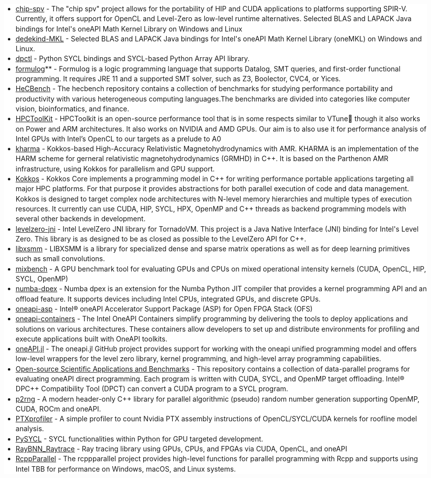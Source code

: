 * [chip-spv](https://github.com/CHIP-SPV/chip-spv) - The "chip spv" project allows for the portability of HIP and CUDA applications to platforms supporting SPIR-V. Currently, it offers support for OpenCL and Level-Zero as low-level runtime alternatives. Selected BLAS and LAPACK Java bindings for Intel's oneAPI Math Kernel Library on Windows and Linux
* [dedekind-MKL](https://github.com/stefan-zobel/dedekind-MKL) - Selected BLAS and LAPACK Java bindings for Intel's oneAPI Math Kernel Library (oneMKL) on Windows and Linux.
* [dpctl](https://github.com/IntelPython/dpctl) - Python SYCL bindings and SYCL-based Python Array API library.
* [formulog](https://github.com/HarvardPL/formulog)** - Formulog is a logic programming language that supports Datalog, SMT queries, and first-order functional programming. It requires JRE 11 and a supported SMT solver, such as Z3, Boolector, CVC4, or Yices.
* [HeCBench](https://github.com/zjin-lcf/HeCBench) - The hecbench repository contains a collection of benchmarks for studying performance portability and productivity with various heterogeneous computing languages.The benchmarks are divided into categories like computer vision, bioinformatics, and finance.
* [HPCToolKit](http://hpctoolkit.org/) - HPCToolkit is an open-source performance tool that is in some respects similar to VTune though it also works on Power and ARM architectures. It also works on NVIDIA and AMD GPUs. Our aim is to also use it for performance analysis of Intel GPUs with Intel’s OpenCL to our targets as a prelude to A0
* [kharma](https://github.com/AFD-Illinois/kharma) - Kokkos-based High-Accuracy Relativistic Magnetohydrodynamics with AMR. KHARMA is an implementation of the HARM scheme for gerneral relativistic magnetohydrodynamics (GRMHD) in C++. It is based on the Parthenon AMR infrastructure, using Kokkos for parallelism and GPU support.
* [Kokkos](https://github.com/kokkos/kokkos) - Kokkos Core implements a programming model in C++ for writing performance portable applications targeting all major HPC platforms. For that purpose it provides abstractions for both parallel execution of code and data management. Kokkos is designed to target complex node architectures with N-level memory hierarchies and multiple types of execution resources. It currently can use CUDA, HIP, SYCL, HPX, OpenMP and C++ threads as backend programming models with several other backends in development.
* [levelzero-jni](https://github.com/beehive-lab/levelzero-jni) -  Intel LevelZero JNI library for TornadoVM. This project is a Java Native Interface (JNI) binding for Intel's Level Zero. This library is as designed to be as closed as possible to the LevelZero API for C++.
* [libxsmm](https://github.com/libxsmm/libxsmm) - LIBXSMM is a library for specialized dense and sparse matrix operations as well as for deep learning primitives such as small convolutions. 
* [mixbench](https://github.com/ekondis/mixbench) - A GPU benchmark tool for evaluating GPUs and CPUs on mixed operational intensity kernels (CUDA, OpenCL, HIP, SYCL, OpenMP)
* [numba-dpex](https://github.com/IntelPython/numba-dpex) - Numba dpex is an extension for the Numba Python JIT compiler that provides a kernel programming API and an offload feature. It supports devices including Intel CPUs, integrated GPUs, and discrete GPUs.
* [oneapi-asp](https://github.com/OFS/oneapi-asp) - Intel® oneAPI Accelerator Support Package (ASP) for Open FPGA Stack (OFS)
* [oneapi-containers](https://github.com/intel/oneapi-containers) - The Intel OneAPI Containers simplify programming by delivering the tools to deploy applications and solutions on various architectures. These containers allow developers to set up and distribute environments for profiling and execute applications built with OneAPI toolkits.
* [oneAPI.jl](https://github.com/JuliaGPU/oneAPI.jl) - The oneapi.jl GitHub project provides support for working with the oneapi unified programming model and offers low-level wrappers for the level zero library, kernel programming, and high-level array programming capabilities.
* [Open-source Scientific Applications and Benchmarks](https://github.com/zjin-lcf/oneAPI-DirectProgramming) - This repository contains a collection of data-parallel programs for evaluating oneAPI direct programming. Each program is written with CUDA, SYCL, and OpenMP target offloading. Intel® DPC++ Compatibility Tool (DPCT) can convert a CUDA program to a SYCL program.
* [p2rng](https://github.com/arminms/p2rng) -  A modern header-only C++ library for parallel algorithmic (pseudo) random number generation supporting OpenMP, CUDA, ROCm and oneAPI.
* [PTXprofiler](https://github.com/ProjectPhysX/PTXprofiler) - A simple profiler to count Nvidia PTX assembly instructions of OpenCL/SYCL/CUDA kernels for roofline model analysis.
* [PySYCL](https://gthub.com/PySYCL/PySYCL) - SYCL functionalities within Python for GPU targeted development.
* [RayBNN_Raytrace](https://github.com/BrosnanYuen/RayBNN_Raytrace) -  Ray tracing library using GPUs, CPUs, and FPGAs via CUDA, OpenCL, and oneAPI 
* [RcppParallel](https://github.com/RcppCore/RcppParallel) - The rcppparallel project provides high-level functions for parallel programming with Rcpp and supports using Intel TBB for performance on Windows, macOS, and Linux systems. 